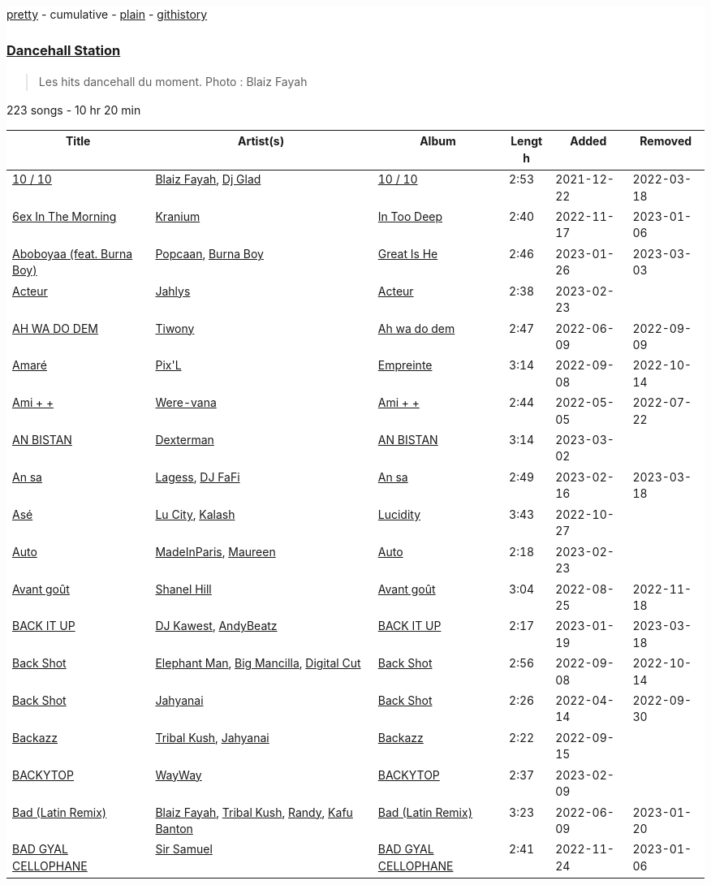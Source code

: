 [pretty](/playlists/pretty/37i9dQZF1DX9QYRS3EMTFh.md) - cumulative - [plain](/playlists/plain/37i9dQZF1DX9QYRS3EMTFh) - [githistory](https://github.githistory.xyz/mackorone/spotify-playlist-archive/blob/main/playlists/plain/37i9dQZF1DX9QYRS3EMTFh)

### [Dancehall Station](https://open.spotify.com/playlist/37i9dQZF1DX9QYRS3EMTFh)

> Les hits dancehall du moment\. Photo : Blaiz Fayah

223 songs - 10 hr 20 min

| Title | Artist(s) | Album | Length | Added | Removed |
|---|---|---|---|---|---|
| [10 / 10](https://open.spotify.com/track/2YB3aHdfTB6SZpYp1iBCfI) | [Blaiz Fayah](https://open.spotify.com/artist/2WyypmYjOdaXg0bXDP67j7), [Dj Glad](https://open.spotify.com/artist/0gjAAo7BlTd5MmP7qvIQLe) | [10 / 10](https://open.spotify.com/album/4YUT7LYDMFCxtE9v1q93EQ) | 2:53 | 2021-12-22 | 2022-03-18 |
| [6ex In The Morning](https://open.spotify.com/track/1nwNvEXXoKKmJCpQDtXdkC) | [Kranium](https://open.spotify.com/artist/1LKo6ZA3RNvKtLa6zDu32S) | [In Too Deep](https://open.spotify.com/album/7ufExXnZlCqVXCNXdJPHjy) | 2:40 | 2022-11-17 | 2023-01-06 |
| [Aboboyaa \(feat\. Burna Boy\)](https://open.spotify.com/track/2KEMHoK7Tz7rlTUalQXMUk) | [Popcaan](https://open.spotify.com/artist/62DmErcU7dqZbJaDqwsqzR), [Burna Boy](https://open.spotify.com/artist/3wcj11K77LjEY1PkEazffa) | [Great Is He](https://open.spotify.com/album/5DVnzAiFpPirUnh3QPv1ZR) | 2:46 | 2023-01-26 | 2023-03-03 |
| [Acteur](https://open.spotify.com/track/7aqraZFHYT0Ayge14i3YKz) | [Jahlys](https://open.spotify.com/artist/4AcFhqecUgQOUNmdcdngEq) | [Acteur](https://open.spotify.com/album/3DmfmZlQcNnK5H332CHaEf) | 2:38 | 2023-02-23 |  |
| [AH WA DO DEM](https://open.spotify.com/track/0mjsPJT6SMwpQvIRHwvU3W) | [Tiwony](https://open.spotify.com/artist/6hHVAKBvEYH2fVGqxwvPXB) | [Ah wa do dem](https://open.spotify.com/album/2H6Si7tmU9EdlKxQl7AoGA) | 2:47 | 2022-06-09 | 2022-09-09 |
| [Amaré](https://open.spotify.com/track/67y2KuPVBWnrCx7WgSrd6M) | [Pix'L](https://open.spotify.com/artist/3cDIf3HM6LGZYUKQJZbHFA) | [Empreinte](https://open.spotify.com/album/2d3dlA16tR1IgxoJhkGrmv) | 3:14 | 2022-09-08 | 2022-10-14 |
| [Ami + +](https://open.spotify.com/track/1C8GLU188MZJGK2YKFVfbd) | [Were\-vana](https://open.spotify.com/artist/1f1DjtYgH6yBzBSiGteBJl) | [Ami + +](https://open.spotify.com/album/6kGZVP8zR6tZGzz0QKVJJK) | 2:44 | 2022-05-05 | 2022-07-22 |
| [AN BISTAN](https://open.spotify.com/track/5hJ9ogbG8cAHhRMZzH5IRf) | [Dexterman](https://open.spotify.com/artist/4LUtcJp5ptV2L2J1JvU401) | [AN BISTAN](https://open.spotify.com/album/6ZHSAv2ZGaB3VMoYBQRJSJ) | 3:14 | 2023-03-02 |  |
| [An sa](https://open.spotify.com/track/0tPgk22Kp8pdcmYt9Pu8Bd) | [Lagess](https://open.spotify.com/artist/5brOruoItuGUMISGRDOzNq), [DJ FaFi](https://open.spotify.com/artist/0yHcCghwAtzIor34ZFFdxb) | [An sa](https://open.spotify.com/album/2XbW99o4ARY5NHu2SKblun) | 2:49 | 2023-02-16 | 2023-03-18 |
| [Asé](https://open.spotify.com/track/3im7T2q63a1razKvpV8pao) | [Lu City](https://open.spotify.com/artist/5UoVuwjRIYT6WGDUJjT1Se), [Kalash](https://open.spotify.com/artist/3J7r4VsNmuWixU0nXvyPd8) | [Lucidity](https://open.spotify.com/album/4kGAKJMjCxOR17Q9Cd4O3h) | 3:43 | 2022-10-27 |  |
| [Auto](https://open.spotify.com/track/0pfdyJPdBVImK5uLXYZv9y) | [MadeInParis](https://open.spotify.com/artist/2NRdZaTYZk1CexnDSlnxZU), [Maureen](https://open.spotify.com/artist/2r78U7GOo9XMOVbpFkXtYD) | [Auto](https://open.spotify.com/album/29M62kf52dwQDFWBgUC6tY) | 2:18 | 2023-02-23 |  |
| [Avant goût](https://open.spotify.com/track/4XRBMlqaCdMYBSheh4iODC) | [Shanel Hill](https://open.spotify.com/artist/62ZXFmq5hbJz0M5Va4CnAn) | [Avant goût](https://open.spotify.com/album/4gWQz0Gcj2YN4ulViWjEtH) | 3:04 | 2022-08-25 | 2022-11-18 |
| [BACK IT UP](https://open.spotify.com/track/2MzJTGFe2gZgvDwN6K93y2) | [DJ Kawest](https://open.spotify.com/artist/3kEcQwpYE06lQJAAA3fVAA), [AndyBeatz](https://open.spotify.com/artist/5BOPrDa0zWmREwrBHr3hs9) | [BACK IT UP](https://open.spotify.com/album/67WgqCQifCPVMw6ltMY2mP) | 2:17 | 2023-01-19 | 2023-03-18 |
| [Back Shot](https://open.spotify.com/track/3ShZ86jOUS1HlJ7coLJWNn) | [Elephant Man](https://open.spotify.com/artist/6NOvBZrkd83MSD51xkq4on), [Big Mancilla](https://open.spotify.com/artist/7weSaq01CivsCQvn0qdG3c), [Digital Cut](https://open.spotify.com/artist/1weuKGa08rOPGVUcMaPvfd) | [Back Shot](https://open.spotify.com/album/2VU4uDyKG7bNEbrpKoMdeN) | 2:56 | 2022-09-08 | 2022-10-14 |
| [Back Shot](https://open.spotify.com/track/76hdc5WUNauUx5xQkwLZUU) | [Jahyanai](https://open.spotify.com/artist/09FXva53dWku8Gu5N73rR8) | [Back Shot](https://open.spotify.com/album/6fnk7levEjdcpdkSNTfUis) | 2:26 | 2022-04-14 | 2022-09-30 |
| [Backazz](https://open.spotify.com/track/7mHX2qBPHMsckyURJCHgpx) | [Tribal Kush](https://open.spotify.com/artist/7fr6F0dEvfSoZW3fJ5fvUD), [Jahyanai](https://open.spotify.com/artist/09FXva53dWku8Gu5N73rR8) | [Backazz](https://open.spotify.com/album/5WoPkk8iD8SA8UrQE0o8ux) | 2:22 | 2022-09-15 |  |
| [BACKYTOP](https://open.spotify.com/track/7nrShg7j8pfL4qOszh8r1H) | [WayWay](https://open.spotify.com/artist/7EziVI64JRuXGUzN8qy1no) | [BACKYTOP](https://open.spotify.com/album/7lIk8csNFDqr6qRFZHyODG) | 2:37 | 2023-02-09 |  |
| [Bad \(Latin Remix\)](https://open.spotify.com/track/5GoYi5Nx1ImQTjrCxVkwuk) | [Blaiz Fayah](https://open.spotify.com/artist/2WyypmYjOdaXg0bXDP67j7), [Tribal Kush](https://open.spotify.com/artist/7fr6F0dEvfSoZW3fJ5fvUD), [Randy](https://open.spotify.com/artist/7qYeIN2r4H1kBvr0Gm9Iav), [Kafu Banton](https://open.spotify.com/artist/5RLb16s3zfrdWdRF0l7xij) | [Bad \(Latin Remix\)](https://open.spotify.com/album/4RYR5yNVhoYnCes9n949qP) | 3:23 | 2022-06-09 | 2023-01-20 |
| [BAD GYAL CELLOPHANE](https://open.spotify.com/track/4syPUuHXu13HWYZmBMK6tJ) | [Sir Samuel](https://open.spotify.com/artist/4BFBBQTithUwyNg0XQfDw3) | [BAD GYAL CELLOPHANE](https://open.spotify.com/album/108ADuXZYYEx75lzfGxxtx) | 2:41 | 2022-11-24 | 2023-01-06 |